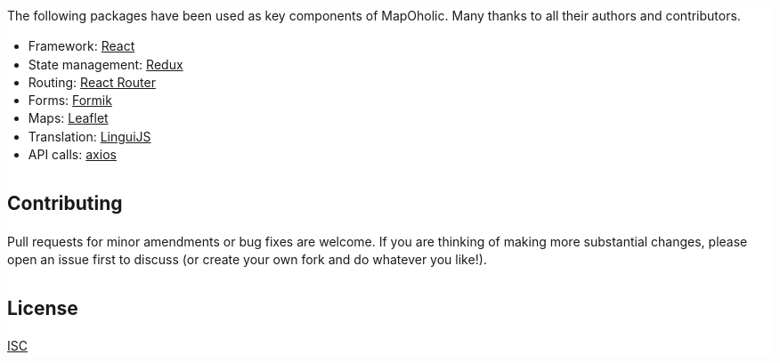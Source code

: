 The following packages have been used as key components of MapOholic. Many thanks to all their authors and contributors.
* Framework: [React](https://reactjs.org)
* State management: [Redux](https://redux.js.org)
* Routing: [React Router](https://reacttraining.com/react-router)
* Forms: [Formik](https://jaredpalmer.com/formik)
* Maps: [Leaflet](https://leafletjs.com)
* Translation: [LinguiJS](https://lingui.js.org)
* API calls: [axios](https://github.com/axios/axios)

## Contributing

Pull requests for minor amendments or bug fixes are welcome. If you are thinking of making more substantial changes, please open an issue first to discuss (or create your own fork and do whatever you like!).

## License
[ISC](https://choosealicense.com/licenses/isc/)
